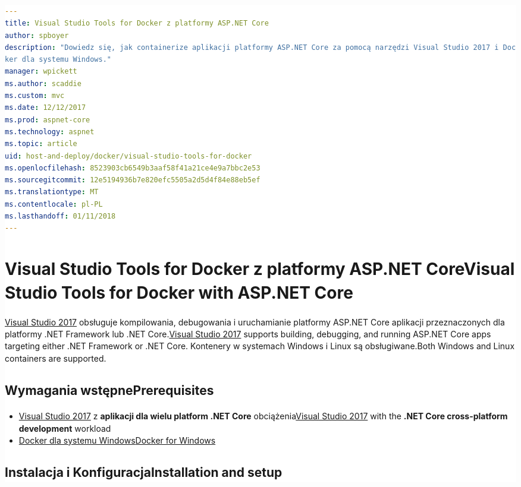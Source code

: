 ```yaml
---
title: Visual Studio Tools for Docker z platformy ASP.NET Core
author: spboyer
description: "Dowiedz się, jak containerize aplikacji platformy ASP.NET Core za pomocą narzędzi Visual Studio 2017 i Docker dla systemu Windows."
manager: wpickett
ms.author: scaddie
ms.custom: mvc
ms.date: 12/12/2017
ms.prod: aspnet-core
ms.technology: aspnet
ms.topic: article
uid: host-and-deploy/docker/visual-studio-tools-for-docker
ms.openlocfilehash: 8523903cb6549b3aaf58f41a21ce4e9a7bbc2e53
ms.sourcegitcommit: 12e5194936b7e820efc5505a2d5d4f84e88eb5ef
ms.translationtype: MT
ms.contentlocale: pl-PL
ms.lasthandoff: 01/11/2018
---
```

# <a name="visual-studio-tools-for-docker-with-aspnet-core"></a><span data-ttu-id="afd5a-103">Visual Studio Tools for Docker z platformy ASP.NET Core</span><span class="sxs-lookup"><span data-stu-id="afd5a-103">Visual Studio Tools for Docker with ASP.NET Core</span></span>

<span data-ttu-id="afd5a-104">[Visual Studio 2017](https://www.visualstudio.com/) obsługuje kompilowania, debugowania i uruchamianie platformy ASP.NET Core aplikacji przeznaczonych dla platformy .NET Framework lub .NET Core.</span><span class="sxs-lookup"><span data-stu-id="afd5a-104">[Visual Studio 2017](https://www.visualstudio.com/) supports building, debugging, and running ASP.NET Core apps targeting either .NET Framework or .NET Core.</span></span> <span data-ttu-id="afd5a-105">Kontenery w systemach Windows i Linux są obsługiwane.</span><span class="sxs-lookup"><span data-stu-id="afd5a-105">Both Windows and Linux containers are supported.</span></span>

## <a name="prerequisites"></a><span data-ttu-id="afd5a-106">Wymagania wstępne</span><span class="sxs-lookup"><span data-stu-id="afd5a-106">Prerequisites</span></span>

* <span data-ttu-id="afd5a-107">[Visual Studio 2017](https://www.visualstudio.com/) z **aplikacji dla wielu platform .NET Core** obciążenia</span><span class="sxs-lookup"><span data-stu-id="afd5a-107">[Visual Studio 2017](https://www.visualstudio.com/) with the **.NET Core cross-platform development** workload</span></span>
* [<span data-ttu-id="afd5a-108">Docker dla systemu Windows</span><span class="sxs-lookup"><span data-stu-id="afd5a-108">Docker for Windows</span></span>](https://docs.docker.com/docker-for-windows/install/)

## <a name="installation-and-setup"></a><span data-ttu-id="afd5a-109">Instalacja i Konfiguracja</span><span class="sxs-lookup"><span data-stu-id="afd5a-109">Installation and setup</span></span>
